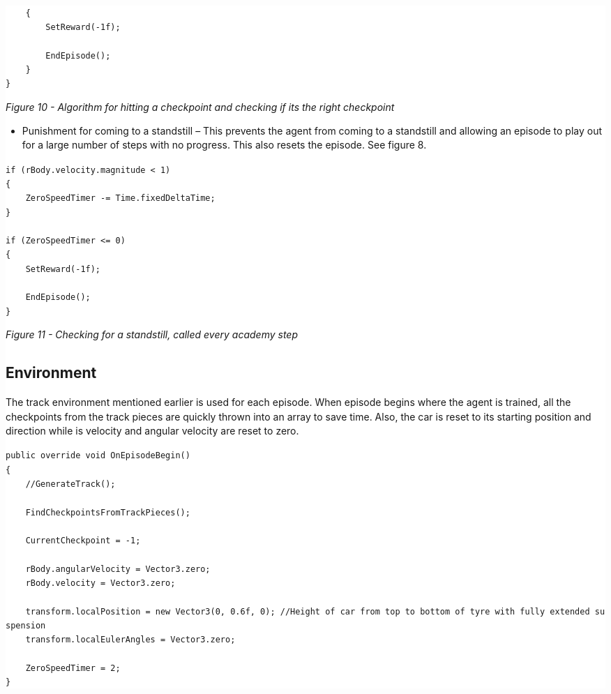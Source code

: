 ```
    {
        SetReward(-1f);

        EndEpisode();
    }
}
```
_Figure 10 - Algorithm for hitting a checkpoint and checking if its the right checkpoint_

- Punishment for coming to a standstill – This prevents the agent from coming to a standstill and allowing an episode to play out for a large number of steps with no progress. This also resets the episode. See figure 8. 

```
if (rBody.velocity.magnitude < 1)
{
    ZeroSpeedTimer -= Time.fixedDeltaTime;
}

if (ZeroSpeedTimer <= 0)
{
    SetReward(-1f);

    EndEpisode();
}
```

_Figure 11 - Checking for a standstill, called every academy step_

## Environment

The track environment mentioned earlier is used for each episode. When episode begins where the agent is trained, all the checkpoints from the track pieces are quickly thrown into an array to save time. Also, the car is reset to its starting position and direction while is velocity and angular velocity are reset to zero.

```
public override void OnEpisodeBegin()
{
    //GenerateTrack();

    FindCheckpointsFromTrackPieces();

    CurrentCheckpoint = -1;

    rBody.angularVelocity = Vector3.zero;
    rBody.velocity = Vector3.zero;

    transform.localPosition = new Vector3(0, 0.6f, 0); //Height of car from top to bottom of tyre with fully extended suspension
    transform.localEulerAngles = Vector3.zero;

    ZeroSpeedTimer = 2;
}
```
